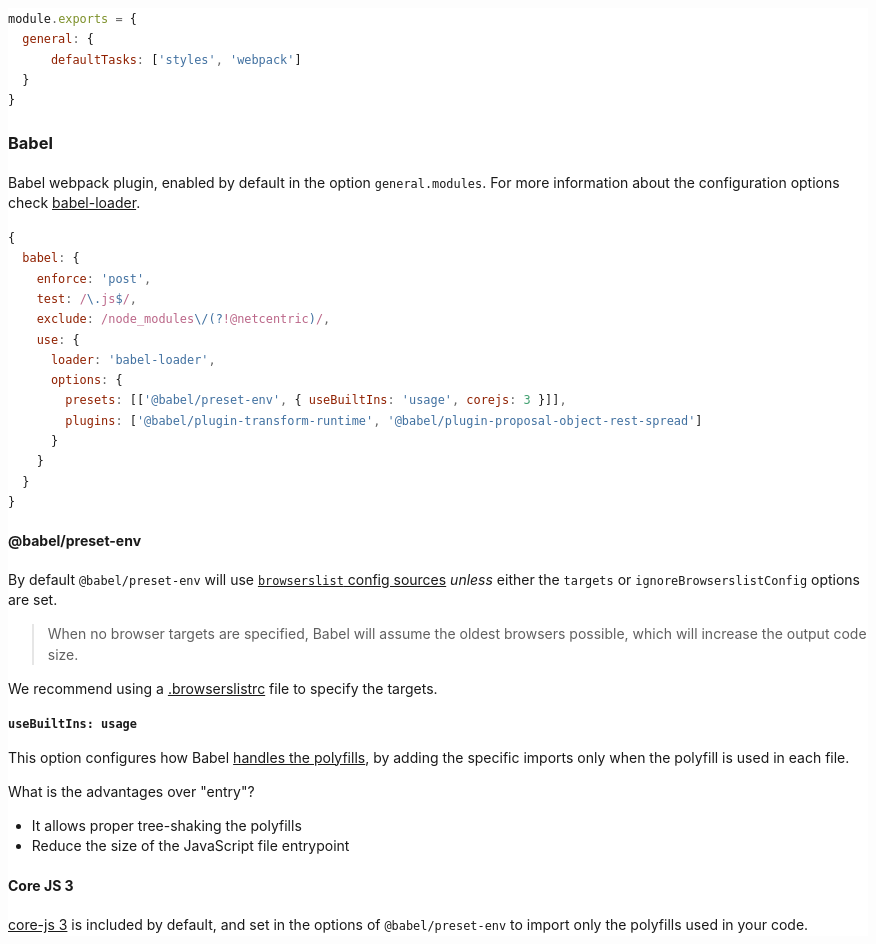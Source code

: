 ```javascript
module.exports = {
  general: {
      defaultTasks: ['styles', 'webpack']
  }
}
```

### Babel

Babel webpack plugin, enabled by default in the option `general.modules`.
For more information about the configuration options check [babel-loader](https://github.com/babel/babel-loader).

```javascript
{
  babel: {
    enforce: 'post',
    test: /\.js$/,
    exclude: /node_modules\/(?!@netcentric)/,
    use: {
      loader: 'babel-loader',
      options: {
        presets: [['@babel/preset-env', { useBuiltIns: 'usage', corejs: 3 }]],
        plugins: ['@babel/plugin-transform-runtime', '@babel/plugin-proposal-object-rest-spread']
      }
    }
  }
}
```

#### @babel/preset-env

By default `@babel/preset-env` will use [`browserslist` config sources](https://github.com/browserslist/browserslist) _unless_ either the `targets` or `ignoreBrowserslistConfig` options are set.

> When no browser targets are specified, Babel will assume the oldest browsers possible, which will increase the output code size.

We recommend using a [.browserslistrc](https://github.com/browserslist/browserslist#browserslistrc) file to specify the targets.

**`useBuiltIns: usage`**

This option configures how Babel [handles the polyfills](https://babeljs.io/docs/en/babel-preset-env#usebuiltins), by adding the specific imports only when the polyfill is used in each file.

What is the advantages over "entry"?
- It allows proper tree-shaking the polyfills
- Reduce the size of the JavaScript file entrypoint

#### Core JS 3

[core-js 3](https://github.com/zloirock/core-js) is included by default, and set in the options of `@babel/preset-env` to import only the polyfills used in your code.
